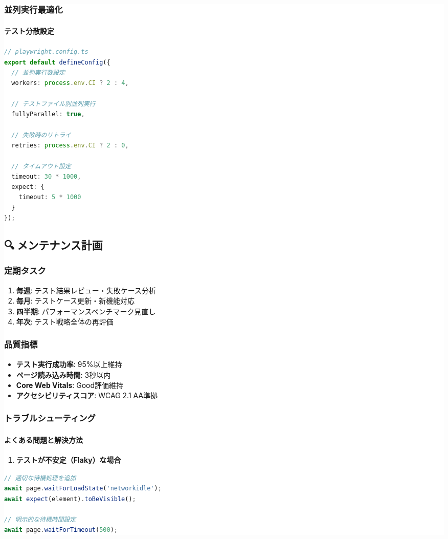 ### 並列実行最適化

#### テスト分散設定
```typescript
// playwright.config.ts
export default defineConfig({
  // 並列実行数設定
  workers: process.env.CI ? 2 : 4,

  // テストファイル別並列実行
  fullyParallel: true,

  // 失敗時のリトライ
  retries: process.env.CI ? 2 : 0,

  // タイムアウト設定
  timeout: 30 * 1000,
  expect: {
    timeout: 5 * 1000
  }
});
```

## 🔍 **メンテナンス計画**

### 定期タスク
1. **毎週**: テスト結果レビュー・失敗ケース分析
2. **毎月**: テストケース更新・新機能対応
3. **四半期**: パフォーマンスベンチマーク見直し
4. **年次**: テスト戦略全体の再評価

### 品質指標
- **テスト実行成功率**: 95%以上維持
- **ページ読み込み時間**: 3秒以内
- **Core Web Vitals**: Good評価維持
- **アクセシビリティスコア**: WCAG 2.1 AA準拠

### トラブルシューティング

#### よくある問題と解決方法

1. **テストが不安定（Flaky）な場合**
```typescript
// 適切な待機処理を追加
await page.waitForLoadState('networkidle');
await expect(element).toBeVisible();

// 明示的な待機時間設定
await page.waitForTimeout(500);
```
